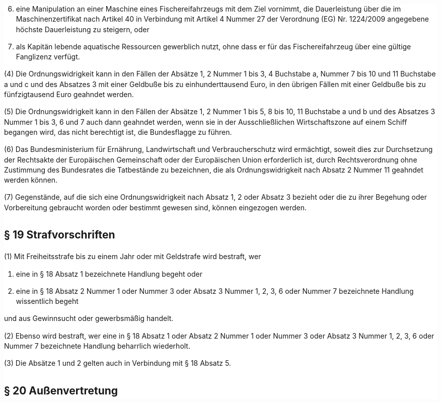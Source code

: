 
6.  eine Manipulation an einer Maschine eines Fischereifahrzeugs mit dem
    Ziel vornimmt, die Dauerleistung über die im Maschinenzertifikat nach
    Artikel 40 in Verbindung mit Artikel 4 Nummer 27 der Verordnung (EG)
    Nr. 1224/2009 angegebene höchste Dauerleistung zu steigern, oder


7.  als Kapitän lebende aquatische Ressourcen gewerblich nutzt, ohne dass
    er für das Fischereifahrzeug über eine gültige Fanglizenz verfügt.




(4) Die Ordnungswidrigkeit kann in den Fällen der Absätze 1, 2 Nummer
1 bis 3, 4 Buchstabe a, Nummer 7 bis 10 und 11 Buchstabe a und c und
des Absatzes 3 mit einer Geldbuße bis zu einhunderttausend Euro, in
den übrigen Fällen mit einer Geldbuße bis zu fünfzigtausend Euro
geahndet werden.

(5) Die Ordnungswidrigkeit kann in den Fällen der Absätze 1, 2 Nummer
1 bis 5, 8 bis 10, 11 Buchstabe a und b und des Absatzes 3 Nummer 1
bis 3, 6 und 7 auch dann geahndet werden, wenn sie in der
Ausschließlichen Wirtschaftszone auf einem Schiff begangen wird, das
nicht berechtigt ist, die Bundesflagge zu führen.

(6) Das Bundesministerium für Ernährung, Landwirtschaft und
Verbraucherschutz wird ermächtigt, soweit dies zur Durchsetzung der
Rechtsakte der Europäischen Gemeinschaft oder der Europäischen Union
erforderlich ist, durch Rechtsverordnung ohne Zustimmung des
Bundesrates die Tatbestände zu bezeichnen, die als Ordnungswidrigkeit
nach Absatz 2 Nummer 11 geahndet werden können.

(7) Gegenstände, auf die sich eine Ordnungswidrigkeit nach Absatz 1, 2
oder Absatz 3 bezieht oder die zu ihrer Begehung oder Vorbereitung
gebraucht worden oder bestimmt gewesen sind, können eingezogen werden.


## § 19 Strafvorschriften

(1) Mit Freiheitsstrafe bis zu einem Jahr oder mit Geldstrafe wird
bestraft, wer

1.  eine in § 18 Absatz 1 bezeichnete Handlung begeht oder


2.  eine in § 18 Absatz 2 Nummer 1 oder Nummer 3 oder Absatz 3 Nummer 1,
    2, 3, 6 oder Nummer 7 bezeichnete Handlung wissentlich begeht



und aus Gewinnsucht oder gewerbsmäßig handelt.

(2) Ebenso wird bestraft, wer eine in § 18 Absatz 1 oder Absatz 2
Nummer 1 oder Nummer 3 oder Absatz 3 Nummer 1, 2, 3, 6 oder Nummer 7
bezeichnete Handlung beharrlich wiederholt.

(3) Die Absätze 1 und 2 gelten auch in Verbindung mit § 18 Absatz 5.


## § 20 Außenvertretung
